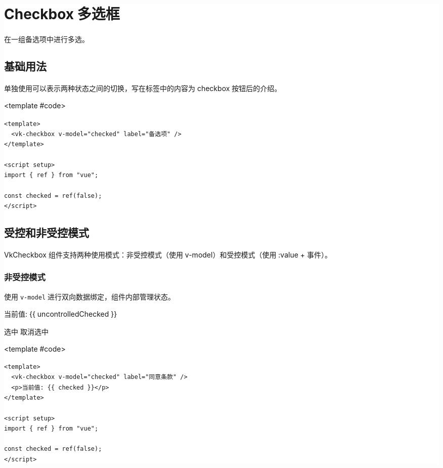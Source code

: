 # Checkbox 多选框

在一组备选项中进行多选。

## 基础用法

单独使用可以表示两种状态之间的切换，写在标签中的内容为 checkbox 按钮后的介绍。

<Demo>
  <vk-checkbox v-model="checked1" label="备选项" />
  
  <template #code>

```vue
<template>
  <vk-checkbox v-model="checked" label="备选项" />
</template>

<script setup>
import { ref } from "vue";

const checked = ref(false);
</script>
```

  </template>
</Demo>

## 受控和非受控模式

VkCheckbox 组件支持两种使用模式：非受控模式（使用 v-model）和受控模式（使用 :value + 事件）。

### 非受控模式

使用 `v-model` 进行双向数据绑定，组件内部管理状态。

<Demo>
  <div>
    <vk-checkbox v-model="uncontrolledChecked" label="非受控模式" />
    <p>当前值: {{ uncontrolledChecked }}</p>
    <vk-button-group>
      <vk-button @click="uncontrolledChecked = true">选中</vk-button>
      <vk-button @click="uncontrolledChecked = false">取消选中</vk-button>
    </vk-button-group>
  </div>
  
  <template #code>

```vue
<template>
  <vk-checkbox v-model="checked" label="同意条款" />
  <p>当前值: {{ checked }}</p>
</template>

<script setup>
import { ref } from "vue";

const checked = ref(false);
</script>
```
